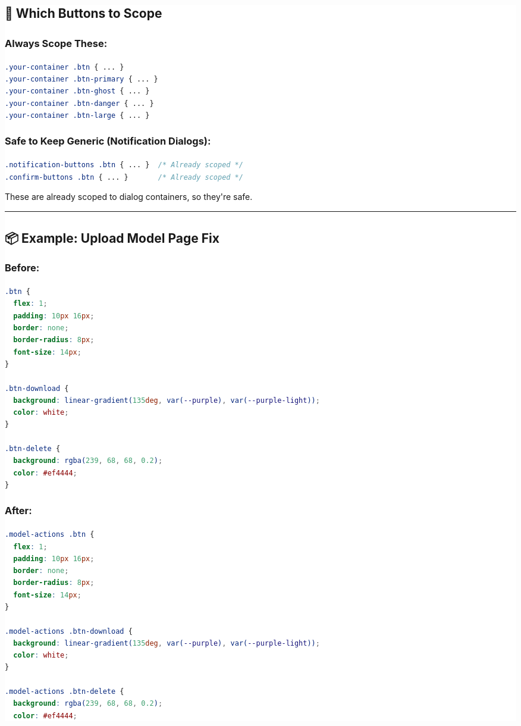 
## 🎯 Which Buttons to Scope

### Always Scope These:
```css
.your-container .btn { ... }
.your-container .btn-primary { ... }
.your-container .btn-ghost { ... }
.your-container .btn-danger { ... }
.your-container .btn-large { ... }
```

### Safe to Keep Generic (Notification Dialogs):
```css
.notification-buttons .btn { ... }  /* Already scoped */
.confirm-buttons .btn { ... }       /* Already scoped */
```

These are already scoped to dialog containers, so they're safe.

---

## 📦 Example: Upload Model Page Fix

### Before:
```css
.btn {
  flex: 1;
  padding: 10px 16px;
  border: none;
  border-radius: 8px;
  font-size: 14px;
}

.btn-download {
  background: linear-gradient(135deg, var(--purple), var(--purple-light));
  color: white;
}

.btn-delete {
  background: rgba(239, 68, 68, 0.2);
  color: #ef4444;
}
```

### After:
```css
.model-actions .btn {
  flex: 1;
  padding: 10px 16px;
  border: none;
  border-radius: 8px;
  font-size: 14px;
}

.model-actions .btn-download {
  background: linear-gradient(135deg, var(--purple), var(--purple-light));
  color: white;
}

.model-actions .btn-delete {
  background: rgba(239, 68, 68, 0.2);
  color: #ef4444;
```